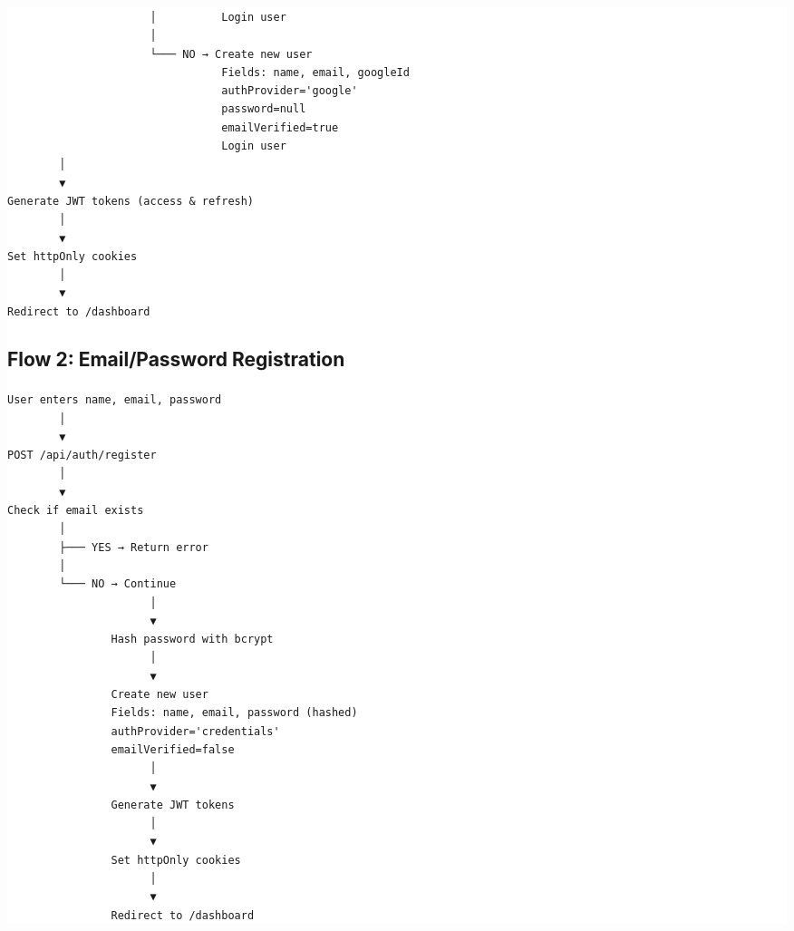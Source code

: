 ```
                      │          Login user
                      │
                      └─── NO → Create new user
                                 Fields: name, email, googleId
                                 authProvider='google'
                                 password=null
                                 emailVerified=true
                                 Login user
        │
        ▼
Generate JWT tokens (access & refresh)
        │
        ▼
Set httpOnly cookies
        │
        ▼
Redirect to /dashboard
```

## Flow 2: Email/Password Registration

```
User enters name, email, password
        │
        ▼
POST /api/auth/register
        │
        ▼
Check if email exists
        │
        ├─── YES → Return error
        │
        └─── NO → Continue
                      │
                      ▼
                Hash password with bcrypt
                      │
                      ▼
                Create new user
                Fields: name, email, password (hashed)
                authProvider='credentials'
                emailVerified=false
                      │
                      ▼
                Generate JWT tokens
                      │
                      ▼
                Set httpOnly cookies
                      │
                      ▼
                Redirect to /dashboard
```

